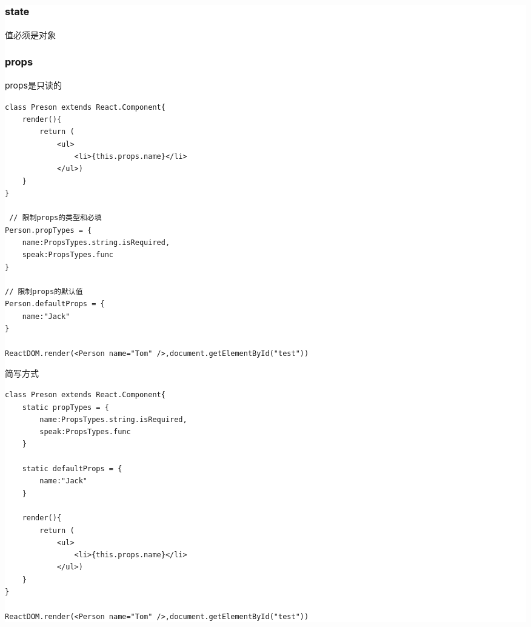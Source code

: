 
### state

值必须是对象

### props

props是只读的

```react
class Preson extends React.Component{
    render(){
        return (
            <ul>
                <li>{this.props.name}</li>
            </ul>)
    }
}

 // 限制props的类型和必填
Person.propTypes = {
    name:PropsTypes.string.isRequired,
    speak:PropsTypes.func
}

// 限制props的默认值
Person.defaultProps = {
    name:"Jack"
}

ReactDOM.render(<Person name="Tom" />,document.getElementById("test"))
```

简写方式

```react
class Preson extends React.Component{
    static propTypes = {
        name:PropsTypes.string.isRequired,
        speak:PropsTypes.func
    }

	static defaultProps = {
        name:"Jack"
    }
    
    render(){
        return (
            <ul>
                <li>{this.props.name}</li>
            </ul>)
    }
}

ReactDOM.render(<Person name="Tom" />,document.getElementById("test"))
```
